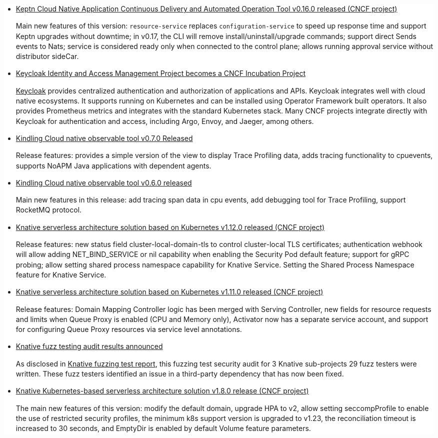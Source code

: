 - [Keptn Cloud Native Application Continuous Delivery and Automated Operation Tool v0.16.0 released (CNCF project)](https://github.com/keptn/keptn/releases/tag/0.16.0)

     Main new features of this version: `resource-service` replaces `configuration-service` to speed up response time and support Keptn upgrades without downtime; in v0.17, the CLI will remove install/uninstall/upgrade commands; support direct Sends events to Nats; service is considered ready only when connected to the control plane; allows running approval service without distributor sideCar.

- [Keycloak Identity and Access Management Project becomes a CNCF Incubation Project](https://www.cncf.io/blog/2023/04/11/keycloak-joins-cncf-as-an-incubating-project/)

    [Keycloak](https://github.com/keycloak/keycloak) provides centralized authentication and authorization of applications and APIs. Keycloak integrates well with cloud native ecosystems.
    It supports running on Kubernetes and can be installed using Operator Framework built operators. It also provides Prometheus metrics and integrates with the standard Kubernetes stack.
    Many CNCF projects integrate directly with Keycloak for authentication and access, including Argo, Envoy, and Jaeger, among others.

- [Kindling Cloud native observable tool v0.7.0 Released](https://github.com/KindlingProject/kindling/releases/tag/v0.7.0)

    Release features: provides a simple version of the view to display Trace Profiling data, adds tracing functionality to cpuevents, supports NoAPM Java applications with dependent agents.

- [Kindling Cloud native observable tool v0.6.0 released](https://github.com/KindlingProject/kindling/releases/tag/v0.6.0)

     Main new features in this release: add tracing span data in cpu events, add debugging tool for Trace Profiling, support RocketMQ protocol.

- [Knative serverless architecture solution based on Kubernetes v1.12.0 released (CNCF project)](https://github.com/knative/serving/releases/tag/knative-v1.12.0)

    Release features: new status field cluster-local-domain-tls to control cluster-local TLS certificates; authentication webhook will allow adding NET_BIND_SERVICE or nil capability when enabling the Security Pod default feature; support for gRPC probing; allow setting shared process namespace capability for Knative Service. Setting the Shared Process Namespace feature for Knative Service.

- [Knative serverless architecture solution based on Kubernetes v1.11.0 released (CNCF project)](https://github.com/knative/serving/releases/tag/knative-v1.11.0)

    Release features: Domain Mapping Controller logic has been merged with Serving Controller, new fields for resource requests and limits when Queue Proxy is enabled (CPU and Memory only), Activator now has a separate service account, and support for configuring Queue Proxy resources via service level annotations.

- [Knative fuzz testing audit results announced](https://mp.weixin.qq.com/s/CeGpRJCwYkhrrfwgMR7AFw)

    As disclosed in [Knative fuzzing test report](https://github.com/knative/docs/blob/main/reports/ADA-knative-fuzzing-audit-22-23.pdf), this fuzzing test security audit for 3 Knative sub-projects 29 fuzz testers were written. These fuzz testers identified an issue in a third-party dependency that has now been fixed.

- [Knative Kubernetes-based serverless architecture solution v1.8.0 release (CNCF project)](https://github.com/knative/serving/releases/tag/knative-v1.8.0)

     The main new features of this version: modify the default domain, upgrade HPA to v2, allow setting seccompProfile to enable the use of restricted security profiles, the minimum k8s support version is upgraded to v1.23, the reconciliation timeout is increased to 30 seconds, and EmptyDir is enabled by default Volume feature parameters.

